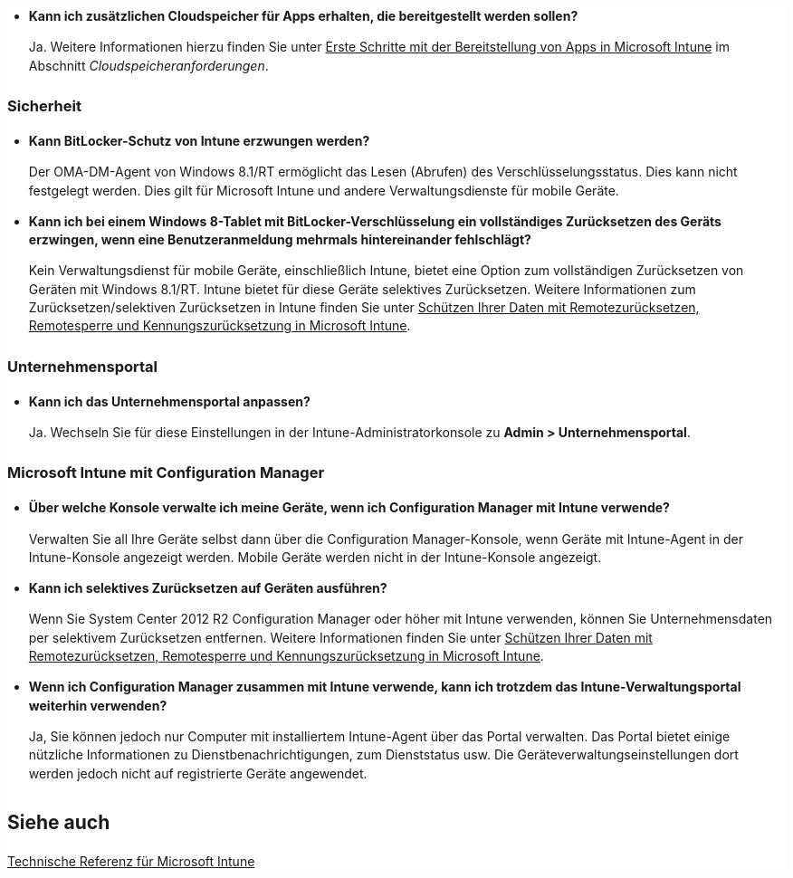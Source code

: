 -   **Kann ich zusätzlichen Cloudspeicher für Apps erhalten, die bereitgestellt werden sollen?**

    Ja. Weitere Informationen hierzu finden Sie unter [Erste Schritte mit der Bereitstellung von Apps in Microsoft Intune](../Topic/Plan_for_app_deployment_in_Microsoft_Intune.md) im Abschnitt *Cloudspeicheranforderungen*.

### <a name="BKMK_Security"></a>Sicherheit

-   **Kann BitLocker-Schutz von Intune erzwungen werden?**

    Der OMA-DM-Agent von Windows 8.1/RT ermöglicht das Lesen (Abrufen) des Verschlüsselungsstatus. Dies kann nicht festgelegt werden. Dies gilt für Microsoft Intune und andere Verwaltungsdienste für mobile Geräte.

-   **Kann ich bei einem Windows 8-Tablet mit BitLocker-Verschlüsselung ein vollständiges Zurücksetzen des Geräts erzwingen, wenn eine Benutzeranmeldung mehrmals hintereinander fehlschlägt?**

    Kein Verwaltungsdienst für mobile Geräte, einschließlich Intune, bietet eine Option zum vollständigen Zurücksetzen von Geräten mit Windows 8.1/RT. Intune bietet für diese Geräte selektives Zurücksetzen. Weitere Informationen zum Zurücksetzen/selektiven Zurücksetzen in Intune finden Sie unter [Schützen Ihrer Daten mit Remotezurücksetzen, Remotesperre und Kennungszurücksetzung in Microsoft Intune](../Topic/Help_protect_your_data_with_remote_wipe,_remote_lock,_or_passcode_reset_using_Microsoft_Intune.md).

### <a name="BKMK_Company_Portal"></a>Unternehmensportal

-   **Kann ich das Unternehmensportal anpassen?**

    Ja. Wechseln Sie für diese Einstellungen in der Intune-Administratorkonsole zu **Admin &gt; Unternehmensportal**.

### <a name="BKMK_hybrid"></a>Microsoft Intune mit Configuration Manager

-   **Über welche Konsole verwalte ich meine Geräte, wenn ich Configuration Manager mit Intune verwende?**

    Verwalten Sie all Ihre Geräte selbst dann über die Configuration Manager-Konsole, wenn Geräte mit Intune-Agent in der Intune-Konsole angezeigt werden. Mobile Geräte werden nicht in der Intune-Konsole angezeigt.

-   **Kann ich selektives Zurücksetzen auf Geräten ausführen?**

    Wenn Sie System Center 2012 R2 Configuration Manager oder höher mit Intune verwenden, können Sie Unternehmensdaten per selektivem Zurücksetzen entfernen. Weitere Informationen finden Sie unter [Schützen Ihrer Daten mit Remotezurücksetzen, Remotesperre und Kennungszurücksetzung in Microsoft Intune](../Topic/Help_protect_your_data_with_remote_wipe,_remote_lock,_or_passcode_reset_using_Microsoft_Intune.md).

-   **Wenn ich Configuration Manager zusammen mit Intune verwende, kann ich trotzdem das Intune-Verwaltungsportal weiterhin verwenden?**

    Ja, Sie können jedoch nur Computer mit installiertem Intune-Agent über das Portal verwalten. Das Portal bietet einige nützliche Informationen zu Dienstbenachrichtigungen, zum Dienststatus usw. Die Geräteverwaltungseinstellungen dort werden jedoch nicht auf registrierte Geräte angewendet.

## Siehe auch
[Technische Referenz für Microsoft Intune](../Topic/Technical_reference_for_Microsoft_Intune.md)

